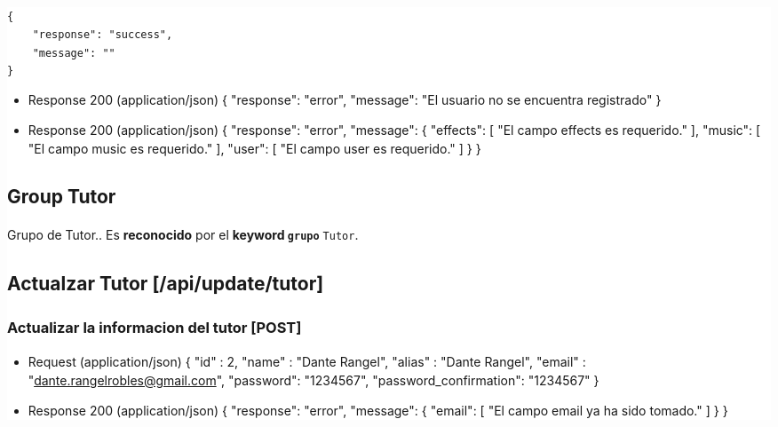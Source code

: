     {
        "response": "success",
        "message": ""
    }

+ Response 200 (application/json)
    {
        "response": "error",
        "message": "El usuario no se encuentra registrado"
    }

+ Response 200 (application/json)
    {
        "response": "error",
        "message": {
            "effects": [
                "El campo effects es requerido."
            ],
            "music": [
                "El campo music es requerido."
            ],
            "user": [
                "El campo user es requerido."
            ]
        }
    }




## Group Tutor
Grupo de Tutor.. Es **reconocido** por el **keyword `grupo`**  `Tutor`.

## Actualzar Tutor [/api/update/tutor]

### Actualizar la informacion del tutor [POST]
+ Request (application/json)
    {
        "id" : 2,
        "name" : "Dante Rangel",
        "alias" : "Dante Rangel",
        "email" : "dante.rangelrobles@gmail.com",
        "password": "1234567",
        "password_confirmation": "1234567"
    }

+ Response 200 (application/json)
    {
        "response": "error",
        "message": {
            "email": [
                "El campo email ya ha sido tomado."
            ]
        }
    }
